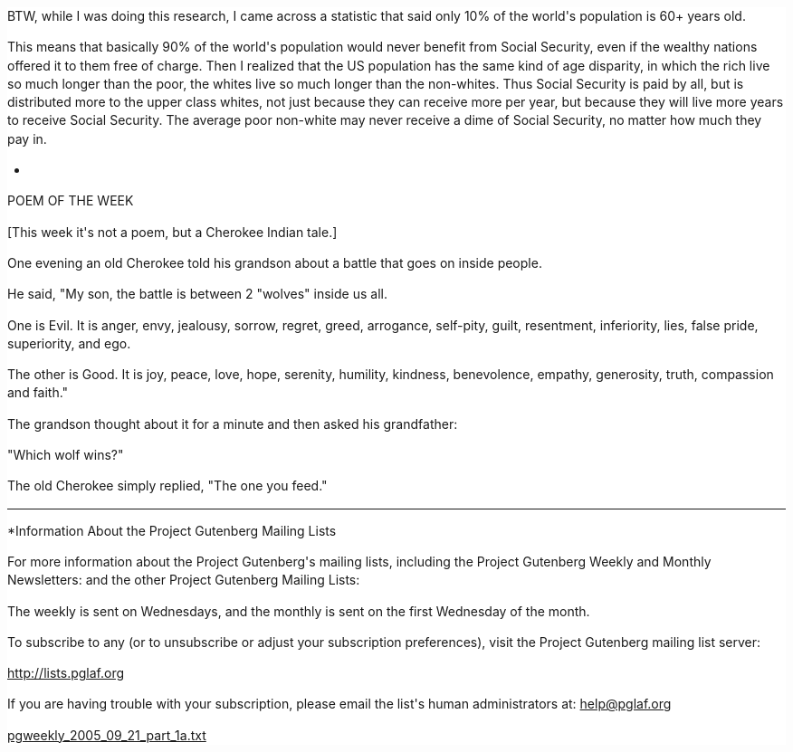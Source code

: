 BTW, while I was doing this research, I came across a statistic
that said only 10% of the world's population is 60+ years old.

This means that basically 90% of the world's population would
never benefit from Social Security, even if the wealthy nations
offered it to them free of charge.  Then I realized that the US
population has the same kind of age disparity, in which the rich
live so much longer than the poor, the whites live so much longer
than the non-whites.  Thus Social Security is paid by all, but is
distributed more to the upper class whites, not just because they
can receive more per year, but because they will live more years
to receive Social Security.  The average poor non-white may never
receive a dime of Social Security, no matter how much they pay in.

*

POEM OF THE WEEK

[This week it's not a poem, but a Cherokee Indian tale.]

One evening an old Cherokee told his grandson about a battle that
goes on inside people.

He said, "My son, the battle is between 2 "wolves" inside us all.

One is Evil. It is anger, envy, jealousy, sorrow, regret, greed,
arrogance, self-pity, guilt, resentment, inferiority, lies,
false pride, superiority, and ego.

The other is Good. It is joy, peace, love, hope, serenity, humility,
kindness, benevolence, empathy, generosity, truth, compassion and faith."

The grandson thought about it for a minute and then asked his grandfather:

"Which wolf wins?"

The old Cherokee simply replied, "The one you feed."


***

*Information About the Project Gutenberg Mailing Lists

For more information about the Project Gutenberg's mailing lists,
including the Project Gutenberg Weekly and Monthly Newsletters:
and the other Project Gutenberg Mailing Lists:

The weekly is sent on Wednesdays, and the monthly is sent on the
first Wednesday of the month.

To subscribe to any (or to unsubscribe or adjust your subscription
preferences), visit the Project Gutenberg mailing list server:

http://lists.pglaf.org

If you are having trouble with your subscription, please
email the list's human administrators at: help@pglaf.org



</pre>

<a href="/nl_archives/2005/pgweekly_2005_09_21_part_1a.txt" target="_blank" rel="nofollow">pgweekly_2005_09_21_part_1a.txt</a>
